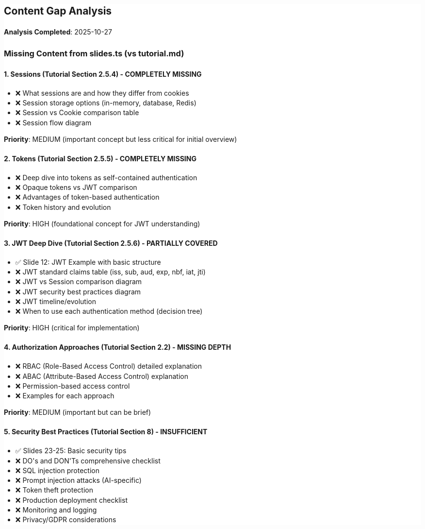 ## Content Gap Analysis
**Analysis Completed**: 2025-10-27

### Missing Content from slides.ts (vs tutorial.md)

#### 1. **Sessions (Tutorial Section 2.5.4)** - COMPLETELY MISSING
- ❌ What sessions are and how they differ from cookies
- ❌ Session storage options (in-memory, database, Redis)
- ❌ Session vs Cookie comparison table
- ❌ Session flow diagram

**Priority**: MEDIUM (important concept but less critical for initial overview)

#### 2. **Tokens (Tutorial Section 2.5.5)** - COMPLETELY MISSING
- ❌ Deep dive into tokens as self-contained authentication
- ❌ Opaque tokens vs JWT comparison
- ❌ Advantages of token-based authentication
- ❌ Token history and evolution

**Priority**: HIGH (foundational concept for JWT understanding)

#### 3. **JWT Deep Dive (Tutorial Section 2.5.6)** - PARTIALLY COVERED
- ✅ Slide 12: JWT Example with basic structure
- ❌ JWT standard claims table (iss, sub, aud, exp, nbf, iat, jti)
- ❌ JWT vs Session comparison diagram
- ❌ JWT security best practices diagram
- ❌ JWT timeline/evolution
- ❌ When to use each authentication method (decision tree)

**Priority**: HIGH (critical for implementation)

#### 4. **Authorization Approaches (Tutorial Section 2.2)** - MISSING DEPTH
- ❌ RBAC (Role-Based Access Control) detailed explanation
- ❌ ABAC (Attribute-Based Access Control) explanation
- ❌ Permission-based access control
- ❌ Examples for each approach

**Priority**: MEDIUM (important but can be brief)

#### 5. **Security Best Practices (Tutorial Section 8)** - INSUFFICIENT
- ✅ Slides 23-25: Basic security tips
- ❌ DO's and DON'Ts comprehensive checklist
- ❌ SQL injection protection
- ❌ Prompt injection attacks (AI-specific)
- ❌ Token theft protection
- ❌ Production deployment checklist
- ❌ Monitoring and logging
- ❌ Privacy/GDPR considerations
